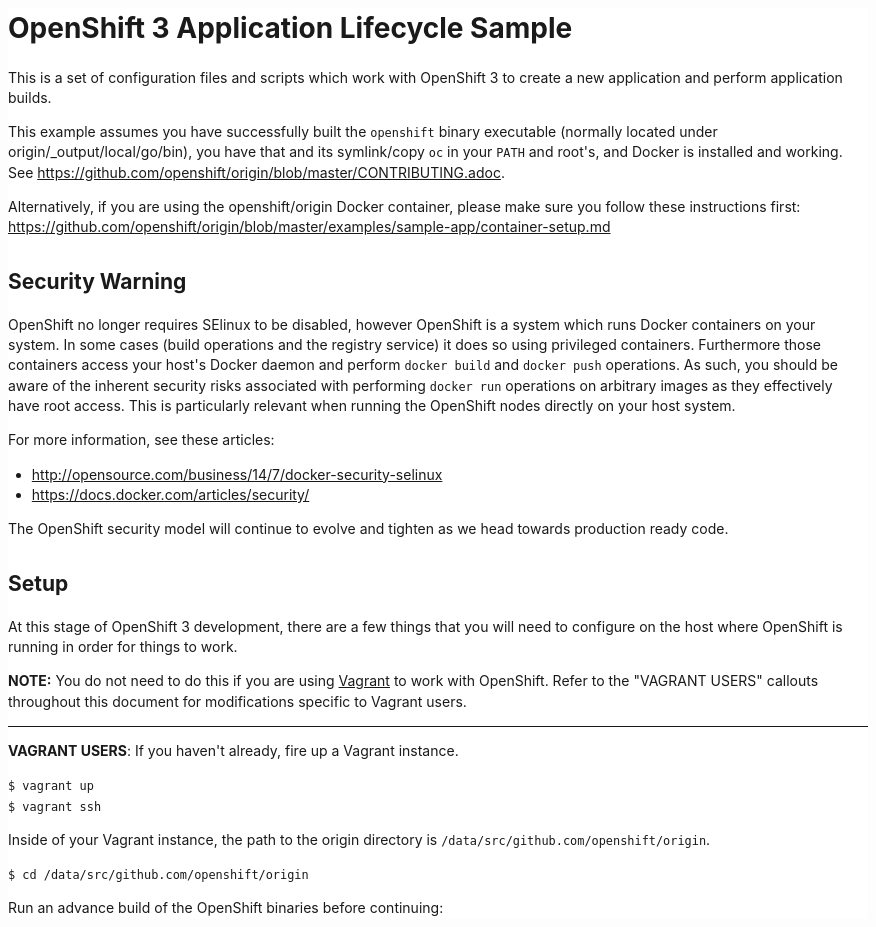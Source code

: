 OpenShift 3 Application Lifecycle Sample
========================================

This is a set of configuration files and scripts which work with OpenShift 3 to create a new application and perform application builds.

This example assumes you have successfully built the `openshift`
binary executable (normally located under origin/\_output/local/go/bin),
you have that and its symlink/copy `oc` in your `PATH` and root's,
and Docker is installed and working.  See
https://github.com/openshift/origin/blob/master/CONTRIBUTING.adoc.

Alternatively, if you are using the openshift/origin Docker container, please
make sure you follow these instructions first:
https://github.com/openshift/origin/blob/master/examples/sample-app/container-setup.md

Security Warning
----------------
OpenShift no longer requires SElinux to be disabled, however OpenShift is a system which runs Docker containers on your system.  In some cases (build operations and the registry service) it does so using privileged containers.  Furthermore those containers access your host's Docker daemon and perform `docker build` and `docker push` operations.  As such, you should be aware of the inherent security risks associated with performing `docker run` operations on arbitrary images as they effectively have root access.  This is particularly relevant when running the OpenShift nodes directly on your host system.

For more information, see these articles:

* http://opensource.com/business/14/7/docker-security-selinux
* https://docs.docker.com/articles/security/

The OpenShift security model will continue to evolve and tighten as we head towards production ready code.

Setup
-----
At this stage of OpenShift 3 development, there are a few things that you will need to configure on the host where OpenShift is running in order for things to work.

**NOTE:** You do not need to do this if you are using [Vagrant](https://vagrantup.com/) to work with OpenShift.  Refer to the "VAGRANT USERS" callouts throughout this document for modifications specific to Vagrant users.

- - -
**VAGRANT USERS**:
If you haven't already, fire up a Vagrant instance.

	$ vagrant up
	$ vagrant ssh

Inside of your Vagrant instance, the path to the origin directory is `/data/src/github.com/openshift/origin`.

	$ cd /data/src/github.com/openshift/origin

Run an advance build of the OpenShift binaries before continuing:
